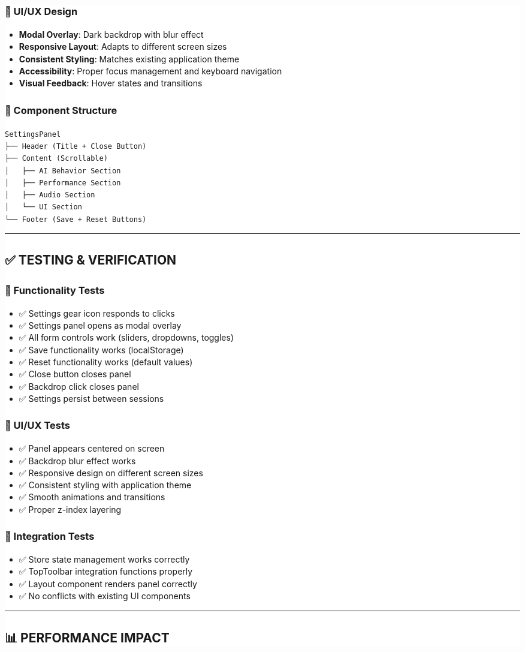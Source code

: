 ### **🎨 UI/UX Design**
- **Modal Overlay**: Dark backdrop with blur effect
- **Responsive Layout**: Adapts to different screen sizes
- **Consistent Styling**: Matches existing application theme
- **Accessibility**: Proper focus management and keyboard navigation
- **Visual Feedback**: Hover states and transitions

### **📱 Component Structure**
```tsx
SettingsPanel
├── Header (Title + Close Button)
├── Content (Scrollable)
│   ├── AI Behavior Section
│   ├── Performance Section
│   ├── Audio Section
│   └── UI Section
└── Footer (Save + Reset Buttons)
```

---

## ✅ **TESTING & VERIFICATION**

### **🧪 Functionality Tests**
- ✅ Settings gear icon responds to clicks
- ✅ Settings panel opens as modal overlay
- ✅ All form controls work (sliders, dropdowns, toggles)
- ✅ Save functionality works (localStorage)
- ✅ Reset functionality works (default values)
- ✅ Close button closes panel
- ✅ Backdrop click closes panel
- ✅ Settings persist between sessions

### **🎨 UI/UX Tests**
- ✅ Panel appears centered on screen
- ✅ Backdrop blur effect works
- ✅ Responsive design on different screen sizes
- ✅ Consistent styling with application theme
- ✅ Smooth animations and transitions
- ✅ Proper z-index layering

### **🔧 Integration Tests**
- ✅ Store state management works correctly
- ✅ TopToolbar integration functions properly
- ✅ Layout component renders panel correctly
- ✅ No conflicts with existing UI components

---

## 📊 **PERFORMANCE IMPACT**
